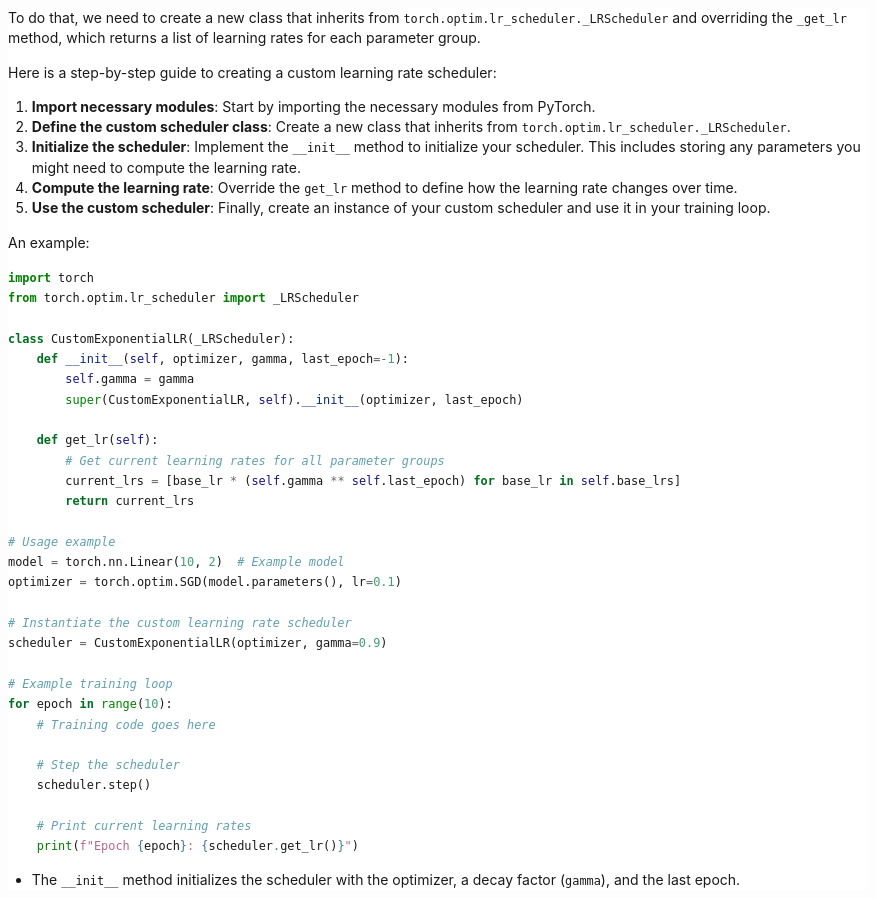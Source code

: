 To do that, we need to create a new class that inherits from `torch.optim.lr_scheduler._LRScheduler` and overriding the `_get_lr` method, which returns a list of learning rates for each parameter group.

Here is a step-by-step guide to creating a custom learning rate scheduler:

1. **Import necessary modules**: Start by importing the necessary modules from PyTorch.
2. **Define the custom scheduler class**: Create a new class that inherits from `torch.optim.lr_scheduler._LRScheduler`.
3. **Initialize the scheduler**: Implement the `__init__` method to initialize your scheduler. This includes storing any parameters you might need to compute the learning rate.
4. **Compute the learning rate**: Override the `get_lr` method to define how the learning rate changes over time.
5. **Use the custom scheduler**: Finally, create an instance of your custom scheduler and use it in your training loop.

An example:

```python
import torch
from torch.optim.lr_scheduler import _LRScheduler

class CustomExponentialLR(_LRScheduler):
    def __init__(self, optimizer, gamma, last_epoch=-1):
        self.gamma = gamma
        super(CustomExponentialLR, self).__init__(optimizer, last_epoch)
    
    def get_lr(self):
        # Get current learning rates for all parameter groups
        current_lrs = [base_lr * (self.gamma ** self.last_epoch) for base_lr in self.base_lrs]
        return current_lrs

# Usage example
model = torch.nn.Linear(10, 2)  # Example model
optimizer = torch.optim.SGD(model.parameters(), lr=0.1)

# Instantiate the custom learning rate scheduler
scheduler = CustomExponentialLR(optimizer, gamma=0.9)

# Example training loop
for epoch in range(10):
    # Training code goes here

    # Step the scheduler
    scheduler.step()
    
    # Print current learning rates
    print(f"Epoch {epoch}: {scheduler.get_lr()}")

```

* The `__init__` method initializes the scheduler with the optimizer, a decay factor (`gamma`), and the last epoch.
